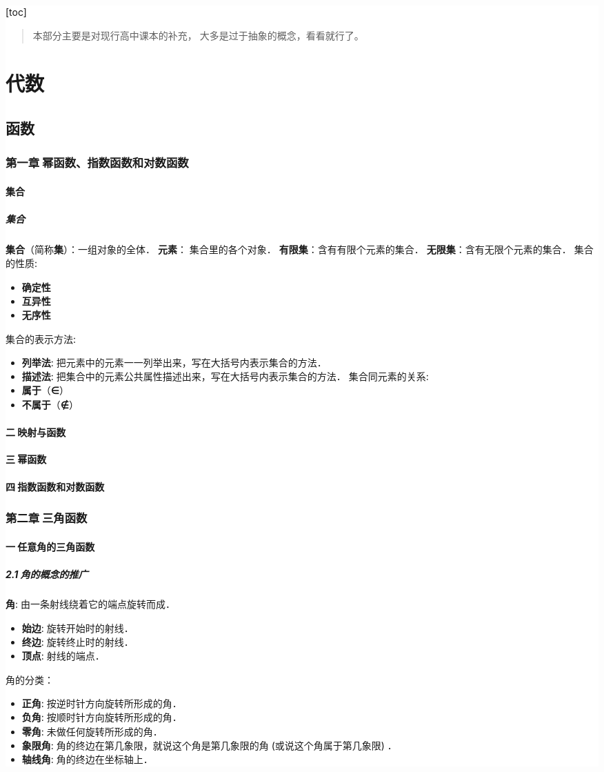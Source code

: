 [toc]

> 本部分主要是对现行高中课本的补充，
> 大多是过于抽象的概念，看看就行了。

# 代数

## 函数

### 第一章  幂函数、指数函数和对数函数

#### 集合

##### 集合
**集合**（简称**集**）：一组对象的全体．
**元素**： 集合里的各个对象．
**有限集**：含有有限个元素的集合．
**无限集**：含有无限个元素的集合．
集合的性质:  
 * **确定性** 
 * **互异性**
 * **无序性**

集合的表示方法: 
 * **列举法**: 
    把元素中的元素一一列举出来，写在大括号内表示集合的方法．
 * **描述法**:
 把集合中的元素公共属性描述出来，写在大括号内表示集合的方法．
    集合同元素的关系: 
 * **属于**（**$\in$**）
 * **不属于**（**$\notin$**）

#### 二  映射与函数
#### 三  幂函数
#### 四  指数函数和对数函数
### 第二章  三角函数
#### 一  任意角的三角函数
##### 2.1  角的概念的推广
**角**: 由一条射线绕着它的端点旋转而成．
* **始边**: 旋转开始时的射线．
* **终边**: 旋转终止时的射线．
* **顶点**: 射线的端点．

角的分类：
 * **正角**: 按逆时针方向旋转所形成的角．
 * **负角**: 按顺时针方向旋转所形成的角．
 * **零角**: 未做任何旋转所形成的角．
 * **象限角**: 角的终边在第几象限，就说这个角是第几象限的角 (或说这个角属于第几象限) ．
 * **轴线角**: 角的终边在坐标轴上．
